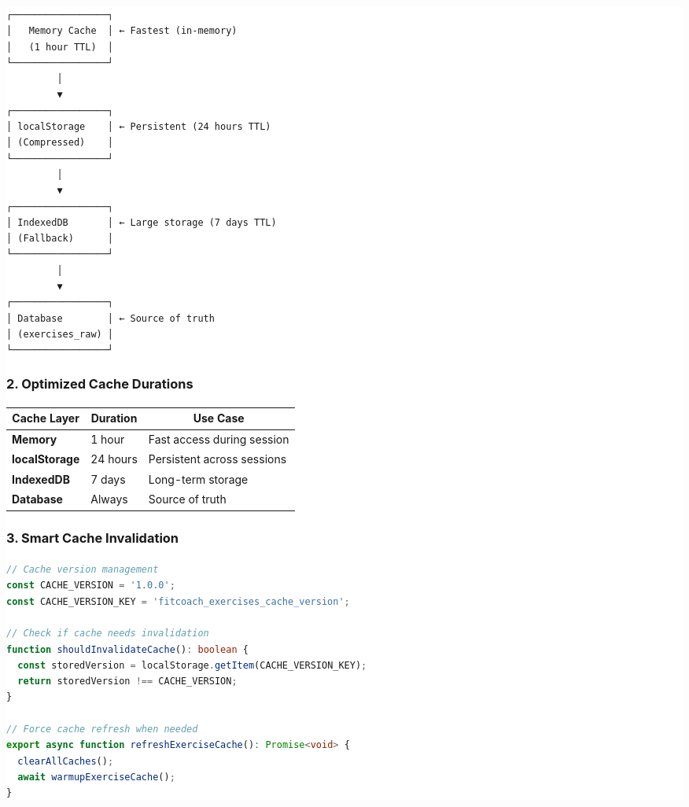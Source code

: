 ```
┌─────────────────┐
│   Memory Cache  │ ← Fastest (in-memory)
│   (1 hour TTL)  │
└─────────────────┘
         │
         ▼
┌─────────────────┐
│ localStorage    │ ← Persistent (24 hours TTL)
│ (Compressed)    │
└─────────────────┘
         │
         ▼
┌─────────────────┐
│ IndexedDB       │ ← Large storage (7 days TTL)
│ (Fallback)      │
└─────────────────┘
         │
         ▼
┌─────────────────┐
│ Database        │ ← Source of truth
│ (exercises_raw) │
└─────────────────┘
```

### 2. **Optimized Cache Durations**

| Cache Layer | Duration | Use Case |
|-------------|----------|----------|
| **Memory** | 1 hour | Fast access during session |
| **localStorage** | 24 hours | Persistent across sessions |
| **IndexedDB** | 7 days | Long-term storage |
| **Database** | Always | Source of truth |

### 3. **Smart Cache Invalidation**

```typescript
// Cache version management
const CACHE_VERSION = '1.0.0';
const CACHE_VERSION_KEY = 'fitcoach_exercises_cache_version';

// Check if cache needs invalidation
function shouldInvalidateCache(): boolean {
  const storedVersion = localStorage.getItem(CACHE_VERSION_KEY);
  return storedVersion !== CACHE_VERSION;
}

// Force cache refresh when needed
export async function refreshExerciseCache(): Promise<void> {
  clearAllCaches();
  await warmupExerciseCache();
}
```

